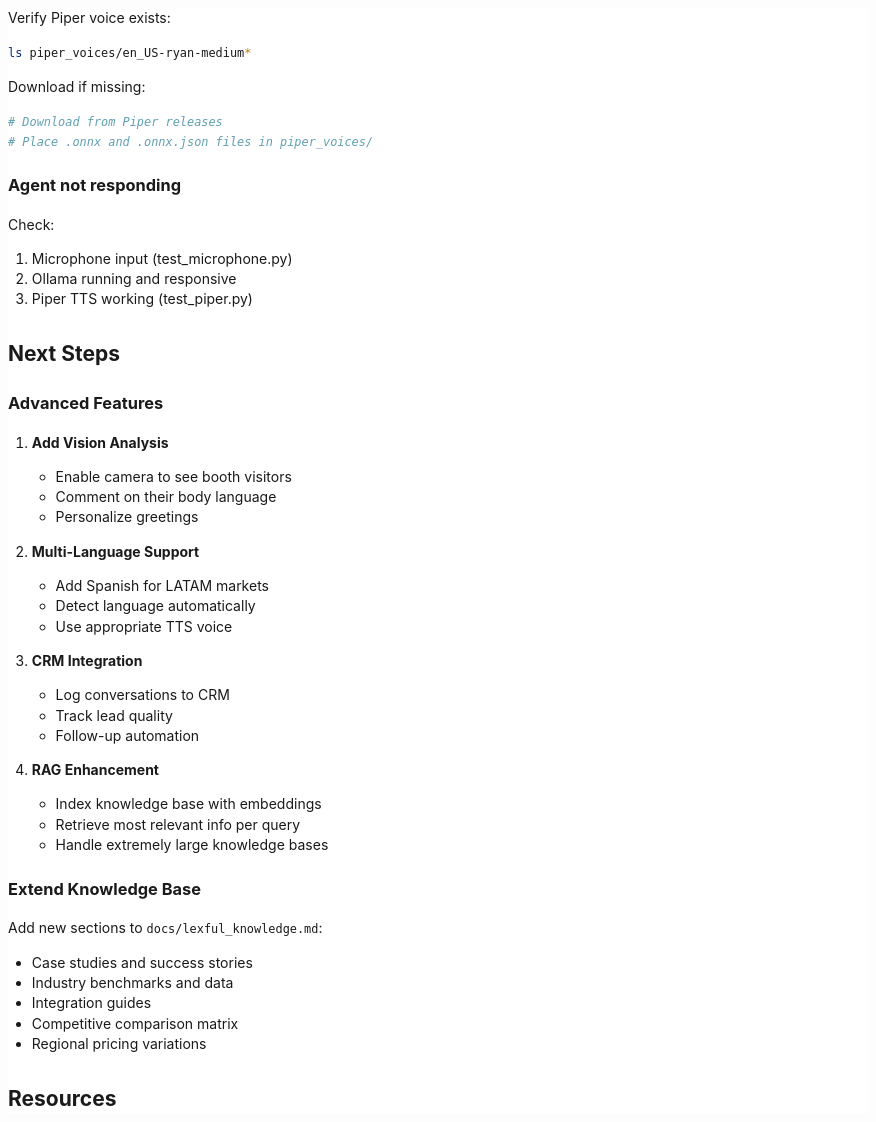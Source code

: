 Verify Piper voice exists:
```bash
ls piper_voices/en_US-ryan-medium*
```

Download if missing:
```bash
# Download from Piper releases
# Place .onnx and .onnx.json files in piper_voices/
```

### Agent not responding

Check:
1. Microphone input (test_microphone.py)
2. Ollama running and responsive
3. Piper TTS working (test_piper.py)

## Next Steps

### Advanced Features

1. **Add Vision Analysis**
   - Enable camera to see booth visitors
   - Comment on their body language
   - Personalize greetings

2. **Multi-Language Support**
   - Add Spanish for LATAM markets
   - Detect language automatically
   - Use appropriate TTS voice

3. **CRM Integration**
   - Log conversations to CRM
   - Track lead quality
   - Follow-up automation

4. **RAG Enhancement**
   - Index knowledge base with embeddings
   - Retrieve most relevant info per query
   - Handle extremely large knowledge bases

### Extend Knowledge Base

Add new sections to `docs/lexful_knowledge.md`:
- Case studies and success stories
- Industry benchmarks and data
- Integration guides
- Competitive comparison matrix
- Regional pricing variations

## Resources
